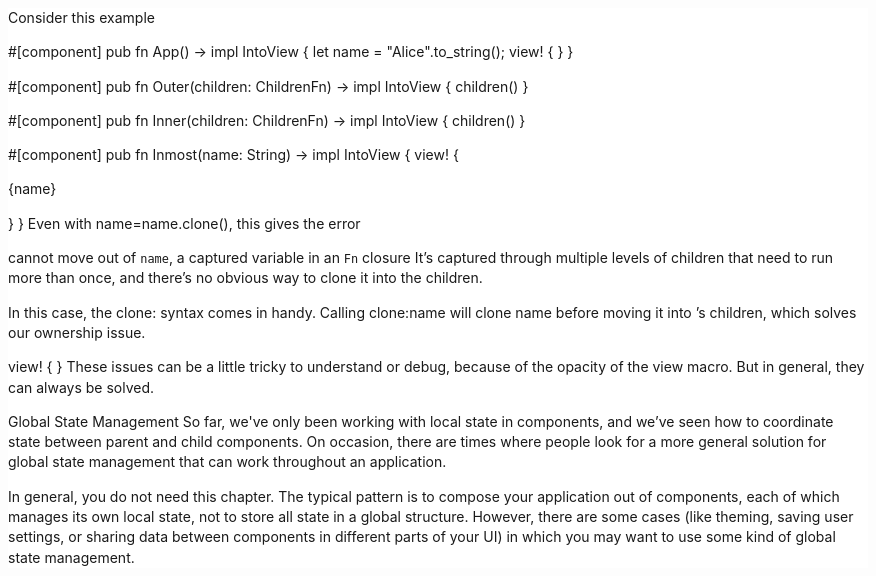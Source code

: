 Consider this example

#[component]
pub fn App() -> impl IntoView {
let name = "Alice".to_string();
view! {
<Outer>
<Inner>
<Inmost name=name.clone()/>
</Inner>
</Outer>
}
}

#[component]
pub fn Outer(children: ChildrenFn) -> impl IntoView {
children()
}

#[component]
pub fn Inner(children: ChildrenFn) -> impl IntoView {
children()
}

#[component]
pub fn Inmost(name: String) -> impl IntoView {
view! {
<p>{name}</p>
}
}
Even with name=name.clone(), this gives the error

cannot move out of `name`, a captured variable in an `Fn` closure
It’s captured through multiple levels of children that need to run more than once, and there’s no obvious way to clone it into the children.

In this case, the clone: syntax comes in handy. Calling clone:name will clone name before moving it into <Inner/>’s children, which solves our ownership issue.

view! {
<Outer>
<Inner clone:name>
<Inmost name=name.clone()/>
</Inner>
</Outer>
}
These issues can be a little tricky to understand or debug, because of the opacity of the view macro. But in general, they can always be solved.


Global State Management
So far, we've only been working with local state in components, and we’ve seen how to coordinate state between parent and child components. On occasion, there are times where people look for a more general solution for global state management that can work throughout an application.

In general, you do not need this chapter. The typical pattern is to compose your application out of components, each of which manages its own local state, not to store all state in a global structure. However, there are some cases (like theming, saving user settings, or sharing data between components in different parts of your UI) in which you may want to use some kind of global state management.
